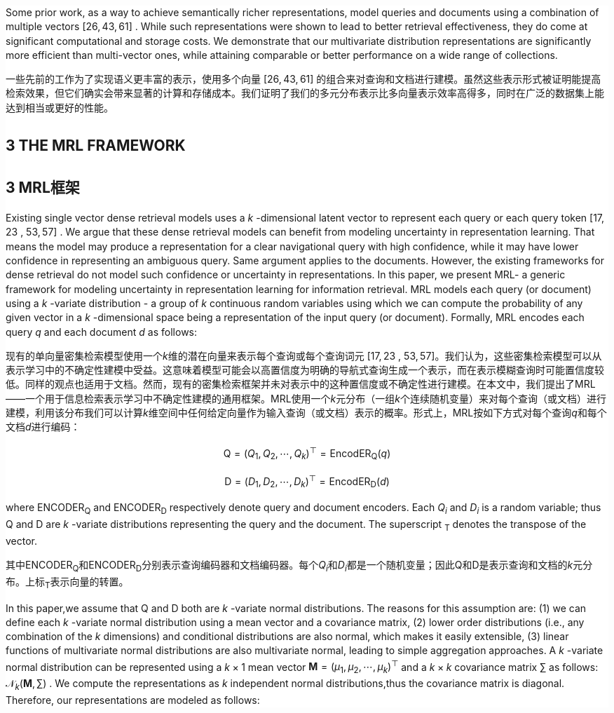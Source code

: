 Some prior work, as a way to achieve semantically richer representations, model queries and documents using a combination of multiple vectors $\left\lbrack  {{26},{43},{61}}\right\rbrack$ . While such representations were shown to lead to better retrieval effectiveness, they do come at significant computational and storage costs. We demonstrate that our multivariate distribution representations are significantly more efficient than multi-vector ones, while attaining comparable or better performance on a wide range of collections.

一些先前的工作为了实现语义更丰富的表示，使用多个向量 $\left\lbrack  {{26},{43},{61}}\right\rbrack$ 的组合来对查询和文档进行建模。虽然这些表示形式被证明能提高检索效果，但它们确实会带来显著的计算和存储成本。我们证明了我们的多元分布表示比多向量表示效率高得多，同时在广泛的数据集上能达到相当或更好的性能。

## 3 THE MRL FRAMEWORK

## 3 MRL框架

Existing single vector dense retrieval models uses a $k$ -dimensional latent vector to represent each query or each query token $\lbrack {17},{23}$ , ${53},{57}\rbrack$ . We argue that these dense retrieval models can benefit from modeling uncertainty in representation learning. That means the model may produce a representation for a clear navigational query with high confidence, while it may have lower confidence in representing an ambiguous query. Same argument applies to the documents. However, the existing frameworks for dense retrieval do not model such confidence or uncertainty in representations. In this paper, we present MRL- a generic framework for modeling uncertainty in representation learning for information retrieval. MRL models each query (or document) using a $k$ -variate distribution - a group of $k$ continuous random variables using which we can compute the probability of any given vector in a $k$ -dimensional space being a representation of the input query (or document). Formally, MRL encodes each query $q$ and each document $d$ as follows:

现有的单向量密集检索模型使用一个$k$维的潜在向量来表示每个查询或每个查询词元 $\lbrack {17},{23}$ , ${53},{57}\rbrack$。我们认为，这些密集检索模型可以从表示学习中的不确定性建模中受益。这意味着模型可能会以高置信度为明确的导航式查询生成一个表示，而在表示模糊查询时可能置信度较低。同样的观点也适用于文档。然而，现有的密集检索框架并未对表示中的这种置信度或不确定性进行建模。在本文中，我们提出了MRL——一个用于信息检索表示学习中不确定性建模的通用框架。MRL使用一个$k$元分布（一组$k$个连续随机变量）来对每个查询（或文档）进行建模，利用该分布我们可以计算$k$维空间中任何给定向量作为输入查询（或文档）表示的概率。形式上，MRL按如下方式对每个查询$q$和每个文档$d$进行编码：

$$
\mathrm{Q} = {\left( {Q}_{1},{Q}_{2},\cdots ,{Q}_{k}\right) }^{\top } = {\operatorname{EncodER}}_{\mathrm{Q}}\left( q\right) 
$$

$$
\mathrm{D} = {\left( {D}_{1},{D}_{2},\cdots ,{D}_{k}\right) }^{\top } = {\operatorname{EncodER}}_{\mathrm{D}}\left( d\right)  \tag{1}
$$

where ${\mathrm{{ENCODER}}}_{\mathrm{Q}}$ and ${\mathrm{{ENCODER}}}_{\mathrm{D}}$ respectively denote query and document encoders. Each ${Q}_{i}$ and ${D}_{i}$ is a random variable; thus $\mathrm{Q}$ and D are $k$ -variate distributions representing the query and the document. The superscript ${}_{\mathrm{T}}$ denotes the transpose of the vector.

其中${\mathrm{{ENCODER}}}_{\mathrm{Q}}$和${\mathrm{{ENCODER}}}_{\mathrm{D}}$分别表示查询编码器和文档编码器。每个${Q}_{i}$和${D}_{i}$都是一个随机变量；因此$\mathrm{Q}$和D是表示查询和文档的$k$元分布。上标${}_{\mathrm{T}}$表示向量的转置。

In this paper,we assume that $\mathrm{Q}$ and $\mathrm{D}$ both are $k$ -variate normal distributions. The reasons for this assumption are: (1) we can define each $k$ -variate normal distribution using a mean vector and a covariance matrix, (2) lower order distributions (i.e., any combination of the $k$ dimensions) and conditional distributions are also normal, which makes it easily extensible, (3) linear functions of multivariate normal distributions are also multivariate normal, leading to simple aggregation approaches. A $k$ -variate normal distribution can be represented using a $k \times  1$ mean vector $\mathbf{M} = {\left( {\mu }_{1},{\mu }_{2},\cdots ,{\mu }_{k}\right) }^{\top }$ and a $k \times  k$ covariance matrix $\sum$ as follows: ${\mathcal{N}}_{k}\left( {\mathbf{M},\sum }\right)$ . We compute the representations as $k$ independent normal distributions,thus the covariance matrix is diagonal. Therefore, our representations are modeled as follows:

